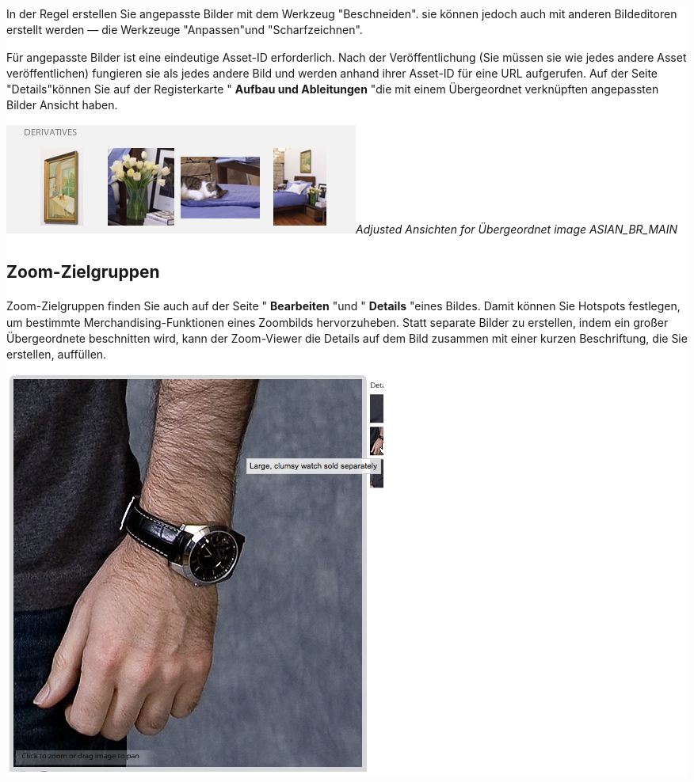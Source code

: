 In der Regel erstellen Sie angepasste Bilder mit dem Werkzeug &quot;Beschneiden&quot;. sie können jedoch auch mit anderen Bildeditoren erstellt werden — die Werkzeuge &quot;Anpassen&quot;und &quot;Scharfzeichnen&quot;.

Für angepasste Bilder ist eine eindeutige Asset-ID erforderlich. Nach der Veröffentlichung (Sie müssen sie wie jedes andere Asset veröffentlichen) fungieren sie als jedes andere Bild und werden anhand ihrer Asset-ID für eine URL aufgerufen. Auf der Seite &quot;Details&quot;können Sie auf der Registerkarte &quot; **Aufbau und Ableitungen** &quot;die mit einem Übergeordnet verknüpften angepassten Bilder Ansicht haben.

![Image](assets/crop-adjusted-zoom-targets/derivatives.jpg)_Adjusted Ansichten for Übergeordnet image ASIAN_BR_MAIN_

## Zoom-Zielgruppen

Zoom-Zielgruppen finden Sie auch auf der Seite &quot; **Bearbeiten** &quot;und &quot; **Details** &quot;eines Bildes. Damit können Sie Hotspots festlegen, um bestimmte Merchandising-Funktionen eines Zoombilds hervorzuheben. Statt separate Bilder zu erstellen, indem ein großer Übergeordnete beschnitten wird, kann der Zoom-Viewer die Details auf dem Bild zusammen mit einer kurzen Beschriftung, die Sie erstellen, auffüllen.

![image](assets/crop-adjusted-zoom-targets/arm-with-watch.jpg)
